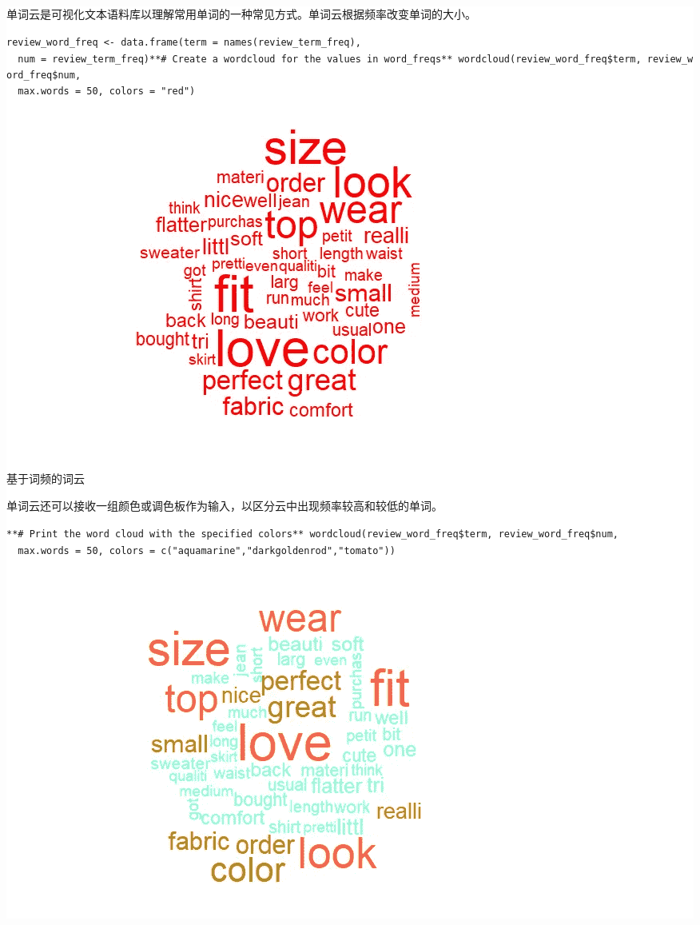 单词云是可视化文本语料库以理解常用单词的一种常见方式。单词云根据频率改变单词的大小。

```
review_word_freq <- data.frame(term = names(review_term_freq),
  num = review_term_freq)**# Create a wordcloud for the values in word_freqs** wordcloud(review_word_freq$term, review_word_freq$num,
  max.words = 50, colors = "red")
```

![](img/1ed740d381c2618625c51d6c6c3a3b9f.png)

基于词频的词云

单词云还可以接收一组颜色或调色板作为输入，以区分云中出现频率较高和较低的单词。

```
**# Print the word cloud with the specified colors** wordcloud(review_word_freq$term, review_word_freq$num,
  max.words = 50, colors = c("aquamarine","darkgoldenrod","tomato"))
```

![](img/bc8b9d46f9803274ebd121c487500d3c.png)
